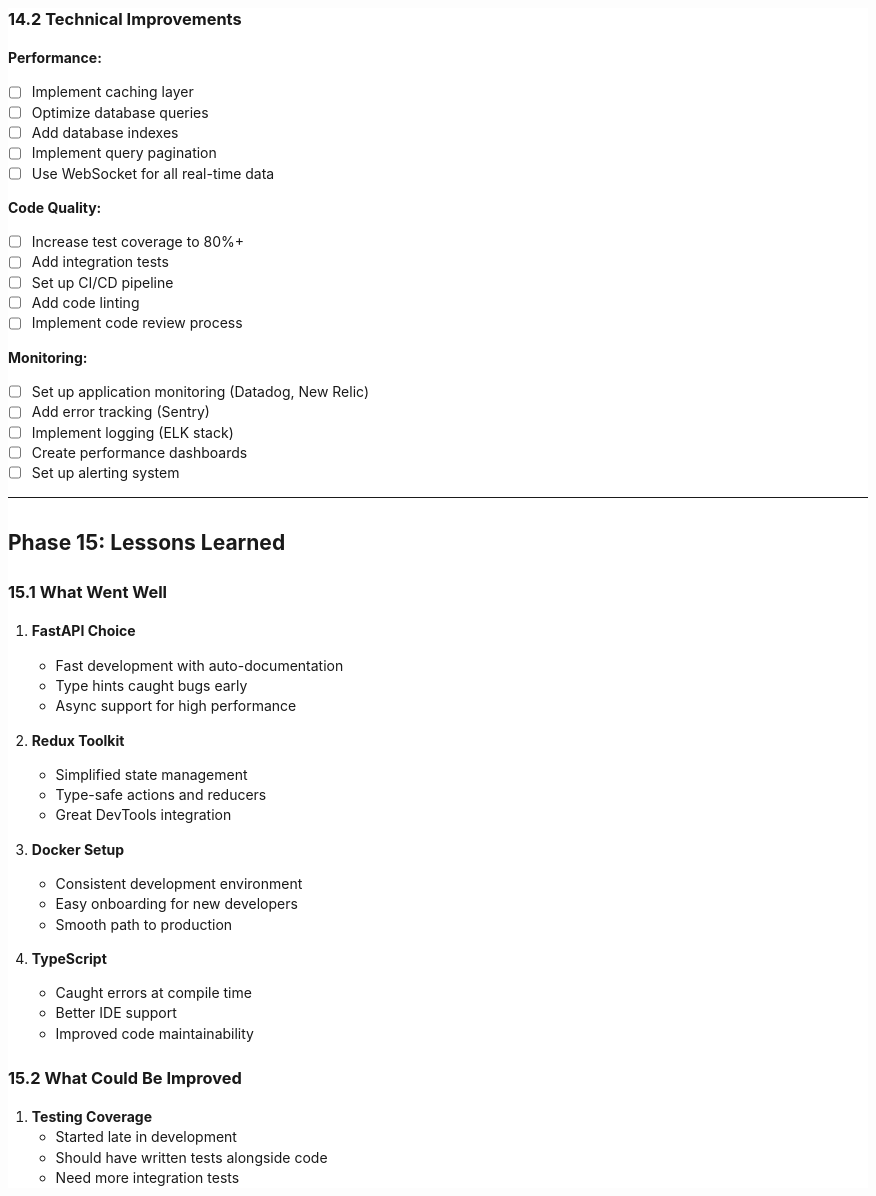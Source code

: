### 14.2 Technical Improvements

**Performance:**
- [ ] Implement caching layer
- [ ] Optimize database queries
- [ ] Add database indexes
- [ ] Implement query pagination
- [ ] Use WebSocket for all real-time data

**Code Quality:**
- [ ] Increase test coverage to 80%+
- [ ] Add integration tests
- [ ] Set up CI/CD pipeline
- [ ] Add code linting
- [ ] Implement code review process

**Monitoring:**
- [ ] Set up application monitoring (Datadog, New Relic)
- [ ] Add error tracking (Sentry)
- [ ] Implement logging (ELK stack)
- [ ] Create performance dashboards
- [ ] Set up alerting system

---

## Phase 15: Lessons Learned

### 15.1 What Went Well

1. **FastAPI Choice**
   - Fast development with auto-documentation
   - Type hints caught bugs early
   - Async support for high performance

2. **Redux Toolkit**
   - Simplified state management
   - Type-safe actions and reducers
   - Great DevTools integration

3. **Docker Setup**
   - Consistent development environment
   - Easy onboarding for new developers
   - Smooth path to production

4. **TypeScript**
   - Caught errors at compile time
   - Better IDE support
   - Improved code maintainability

### 15.2 What Could Be Improved

1. **Testing Coverage**
   - Started late in development
   - Should have written tests alongside code
   - Need more integration tests
